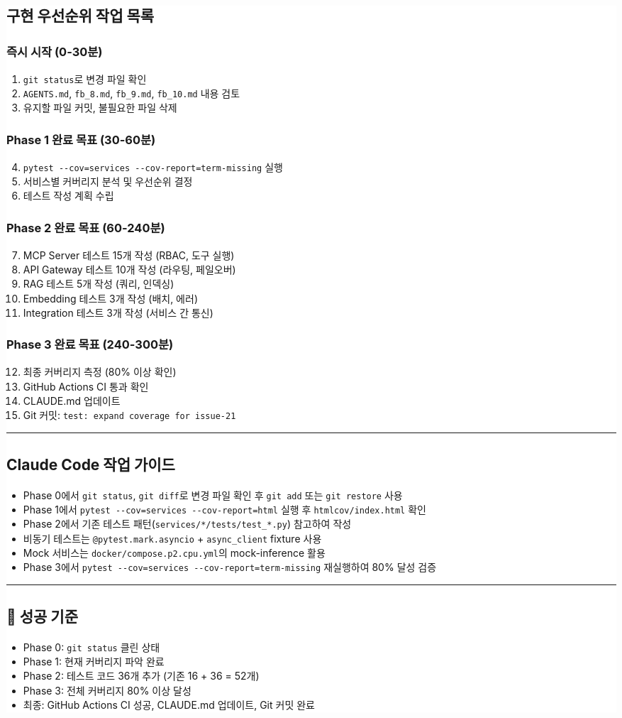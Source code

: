 
## 구현 우선순위 작업 목록

### 즉시 시작 (0-30분)
1. `git status`로 변경 파일 확인
2. `AGENTS.md`, `fb_8.md`, `fb_9.md`, `fb_10.md` 내용 검토
3. 유지할 파일 커밋, 불필요한 파일 삭제

### Phase 1 완료 목표 (30-60분)
4. `pytest --cov=services --cov-report=term-missing` 실행
5. 서비스별 커버리지 분석 및 우선순위 결정
6. 테스트 작성 계획 수립

### Phase 2 완료 목표 (60-240분)
7. MCP Server 테스트 15개 작성 (RBAC, 도구 실행)
8. API Gateway 테스트 10개 작성 (라우팅, 페일오버)
9. RAG 테스트 5개 작성 (쿼리, 인덱싱)
10. Embedding 테스트 3개 작성 (배치, 에러)
11. Integration 테스트 3개 작성 (서비스 간 통신)

### Phase 3 완료 목표 (240-300분)
12. 최종 커버리지 측정 (80% 이상 확인)
13. GitHub Actions CI 통과 확인
14. CLAUDE.md 업데이트
15. Git 커밋: `test: expand coverage for issue-21`

---

## Claude Code 작업 가이드
- Phase 0에서 `git status`, `git diff`로 변경 파일 확인 후 `git add` 또는 `git restore` 사용
- Phase 1에서 `pytest --cov=services --cov-report=html` 실행 후 `htmlcov/index.html` 확인
- Phase 2에서 기존 테스트 패턴(`services/*/tests/test_*.py`) 참고하여 작성
- 비동기 테스트는 `@pytest.mark.asyncio` + `async_client` fixture 사용
- Mock 서비스는 `docker/compose.p2.cpu.yml`의 mock-inference 활용
- Phase 3에서 `pytest --cov=services --cov-report=term-missing` 재실행하여 80% 달성 검증

---

## 🎯 성공 기준
- Phase 0: `git status` 클린 상태
- Phase 1: 현재 커버리지 파악 완료
- Phase 2: 테스트 코드 36개 추가 (기존 16 + 36 = 52개)
- Phase 3: 전체 커버리지 80% 이상 달성
- 최종: GitHub Actions CI 성공, CLAUDE.md 업데이트, Git 커밋 완료
